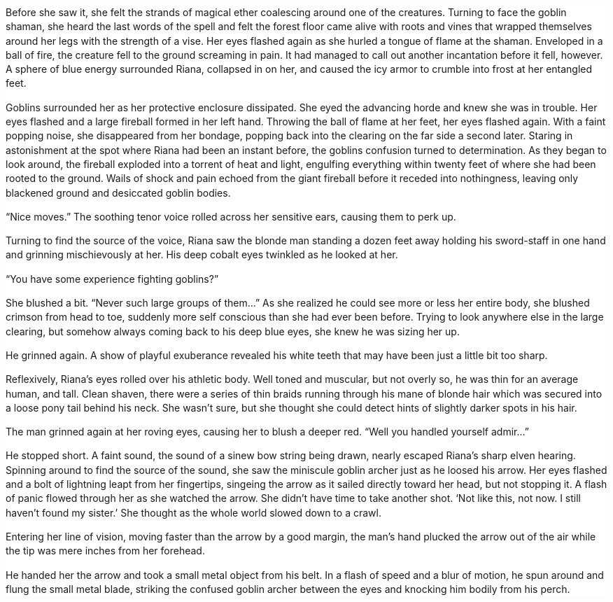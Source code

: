 Before she saw it, she felt the strands of magical ether coalescing around one of the creatures. Turning to face the goblin shaman, she heard the last words of the spell and felt the forest floor came alive with roots and vines that wrapped themselves around her legs with the strength of a vise. Her eyes flashed again as she hurled a tongue of flame at the shaman. Enveloped in a ball of fire, the creature fell to the ground screaming in pain. It had managed to call out another incantation before it fell, however. A sphere of blue energy surrounded Riana, collapsed in on her, and caused the icy armor to crumble into frost at her entangled feet.

Goblins surrounded her as her protective enclosure dissipated. She eyed the advancing horde and knew she was in trouble. Her eyes flashed and a large fireball formed in her left hand. Throwing the ball of flame at her feet, her eyes flashed again. With a faint popping noise, she disappeared from her bondage, popping back into the clearing on the far side a second later. Staring in astonishment at the spot where Riana had been an instant before, the goblins confusion turned to determination. As they began to look around, the fireball exploded into a torrent of heat and light, engulfing everything within twenty feet of where she had been rooted to the ground. Wails of shock and pain echoed from the giant fireball before it receded into nothingness, leaving only blackened ground and desiccated goblin bodies.

&ldquo;Nice moves.&rdquo; The soothing tenor voice rolled across her sensitive ears, causing them to perk up.

Turning to find the source of the voice, Riana saw the blonde man standing a dozen feet away holding his sword-staff in one hand and grinning mischievously at her. His deep cobalt eyes twinkled as he looked at her.

&ldquo;You have some experience fighting goblins?&rdquo;

She blushed a bit. &ldquo;Never such large groups of them&hellip;&rdquo; As she realized he could see more or less her entire body, she blushed crimson from head to toe, suddenly more self conscious than she had ever been before. Trying to look anywhere else in the large clearing, but somehow always coming back to his deep blue eyes, she knew he was sizing her up.

He grinned again. A show of playful exuberance revealed his white teeth that may have been just a little bit too sharp.

Reflexively, Riana&rsquo;s eyes rolled over his athletic body. Well toned and muscular, but not overly so, he was thin for an average human, and tall. Clean shaven, there were a series of thin braids running through his mane of blonde hair which was secured into a loose pony tail behind his neck. She wasn&rsquo;t sure, but she thought she could detect hints of slightly darker spots in his hair.

The man grinned again at her roving eyes, causing her to blush a deeper red. &ldquo;Well you handled yourself admir&hellip;&rdquo;

He stopped short. A faint sound, the sound of a sinew bow string being drawn, nearly escaped Riana&rsquo;s sharp elven hearing. Spinning around to find the source of the sound, she saw the miniscule goblin archer just as he loosed his arrow. Her eyes flashed and a bolt of lightning leapt from her fingertips, singeing the arrow as it sailed directly toward her head, but not stopping it. A flash of panic flowed through her as she watched the arrow. She didn&rsquo;t have time to take another shot. &lsquo;Not like this, not now. I still haven&rsquo;t found my sister.&rsquo; She thought as the whole world slowed down to a crawl.

Entering her line of vision, moving faster than the arrow by a good margin, the man&rsquo;s hand plucked the arrow out of the air while the tip was mere inches from her forehead.

He handed her the arrow and took a small metal object from his belt. In a flash of speed and a blur of motion, he spun around and flung the small metal blade, striking the confused goblin archer between the eyes and knocking him bodily from his perch.
